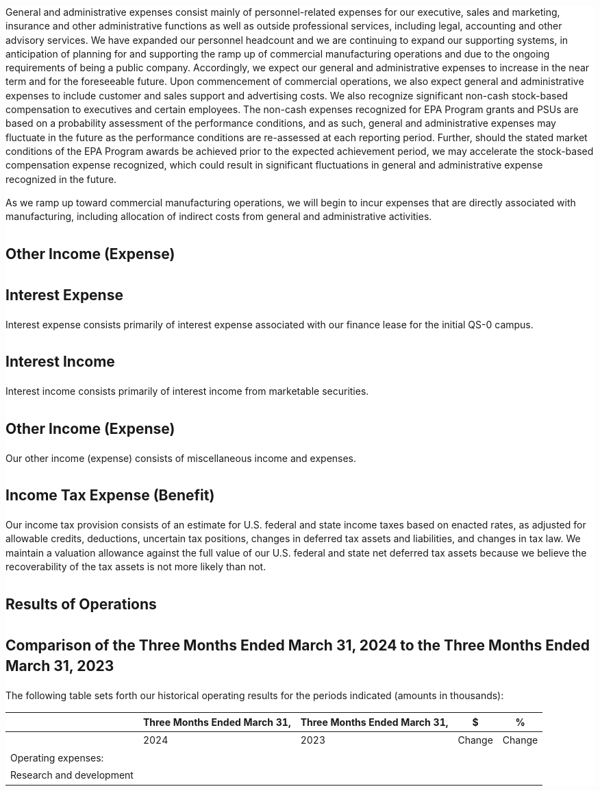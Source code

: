 <p>General and administrative expenses consist mainly of personnel-related expenses for our executive, sales and marketing, insurance and other administrative functions as well as outside professional services, including legal, accounting and other advisory services. We have expanded our personnel headcount and we are continuing to expand our supporting systems, in anticipation of planning for and supporting the ramp up of commercial manufacturing operations and due to the ongoing requirements of being a public company. Accordingly, we expect our general and administrative expenses to increase in the near term and for the foreseeable future. Upon commencement of commercial operations, we also expect general and administrative expenses to include customer and sales support and advertising costs. We also recognize significant non-cash stock-based compensation to executives and certain employees. The non-cash expenses recognized for EPA Program grants and PSUs are based on a probability assessment of the performance conditions, and as such, general and administrative expenses may fluctuate in the future as the performance conditions are re-assessed at each reporting period. Further, should the stated market conditions of the EPA Program awards be achieved prior to the expected achievement period, we may accelerate the stock-based compensation expense recognized, which could result in significant fluctuations in general and administrative expense recognized in the future.</p>
<p>As we ramp up toward commercial manufacturing operations, we will begin to incur expenses that are directly associated with manufacturing, including allocation of indirect costs from general and administrative activities.</p>
<h2>Other Income (Expense)</h2>
<h2>Interest Expense</h2>
<p>Interest expense consists primarily of interest expense associated with our finance lease for the initial QS-0 campus.</p>
<h2>Interest Income</h2>
<p>Interest income consists primarily of interest income from marketable securities.</p>
<h2>Other Income (Expense)</h2>
<p>Our other income (expense) consists of miscellaneous income and expenses.</p>
<h2>Income Tax Expense (Benefit)</h2>
<p>Our income tax provision consists of an estimate for U.S. federal and state income taxes based on enacted rates, as adjusted for allowable credits, deductions, uncertain tax positions, changes in deferred tax assets and liabilities, and changes in tax law. We maintain a valuation allowance against the full value of our U.S. federal and state net deferred tax assets because we believe the recoverability of the tax assets is not more likely than not.</p>
<h2>Results of Operations</h2>
<h2>Comparison of the Three Months Ended March 31, 2024 to the Three Months Ended March 31, 2023</h2>
<p>The following table sets forth our historical operating results for the periods indicated (amounts in thousands):</p>
<table>
<thead>
<tr>
<th></th>
<th>Three Months Ended March 31,</th>
<th>Three Months Ended March 31,</th>
<th>$</th>
<th>%</th>
</tr>
</thead>
<tbody>
<tr>
<td></td>
<td>2024</td>
<td>2023</td>
<td>Change</td>
<td>Change</td>
</tr>
<tr>
<td>Operating expenses:</td>
<td></td>
<td></td>
<td></td>
<td></td>
</tr>
<tr>
<td>Research and development</td>